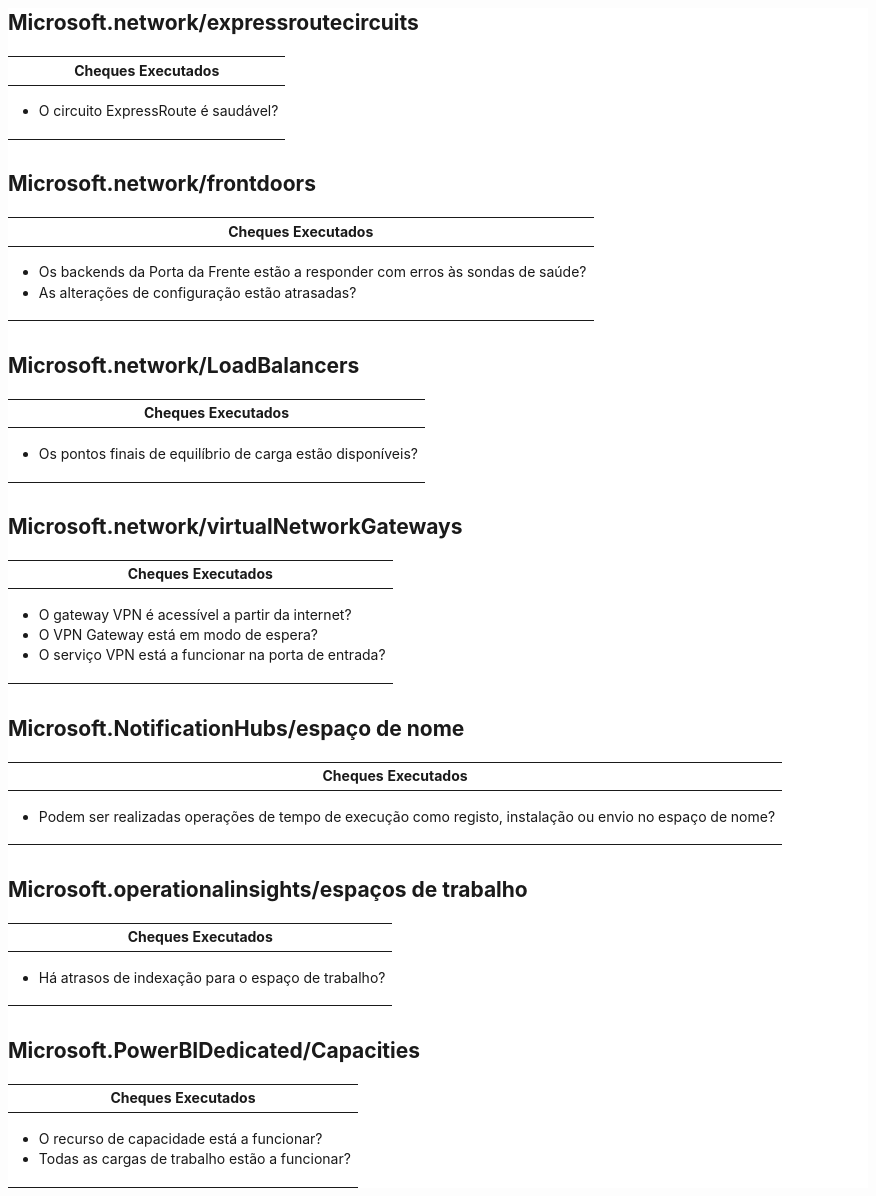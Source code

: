 ## <a name="microsoftnetworkexpressroutecircuits"></a>Microsoft.network/expressroutecircuits
|Cheques Executados|
|---|
|<ul><li>O circuito ExpressRoute é saudável?</li></ul>|

## <a name="microsoftnetworkfrontdoors"></a>Microsoft.network/frontdoors
|Cheques Executados|
|---|
|<ul><li>Os backends da Porta da Frente estão a responder com erros às sondas de saúde?</li><li>As alterações de configuração estão atrasadas?</li></ul>|

## <a name="microsoftnetworkloadbalancers"></a>Microsoft.network/LoadBalancers
|Cheques Executados|
|---|
|<ul><li>Os pontos finais de equilíbrio de carga estão disponíveis?</li></ul>|

## <a name="microsoftnetworkvirtualnetworkgateways"></a>Microsoft.network/virtualNetworkGateways
|Cheques Executados|
|---|
|<ul><li>O gateway VPN é acessível a partir da internet?</li><li>O VPN Gateway está em modo de espera?</li><li>O serviço VPN está a funcionar na porta de entrada?</li></ul>|

## <a name="microsoftnotificationhubsnamespace"></a>Microsoft.NotificationHubs/espaço de nome
|Cheques Executados|
|---|
|<ul><li>Podem ser realizadas operações de tempo de execução como registo, instalação ou envio no espaço de nome?</li></ul>|

## <a name="microsoftoperationalinsightsworkspaces"></a>Microsoft.operationalinsights/espaços de trabalho
|Cheques Executados|
|---|
|<ul><li>Há atrasos de indexação para o espaço de trabalho?</li></ul>|

## <a name="microsoftpowerbidedicatedcapacities"></a>Microsoft.PowerBIDedicated/Capacities
|Cheques Executados|
|---|
|<ul><li>O recurso de capacidade está a funcionar?</li><li>Todas as cargas de trabalho estão a funcionar?</li></ul>|
